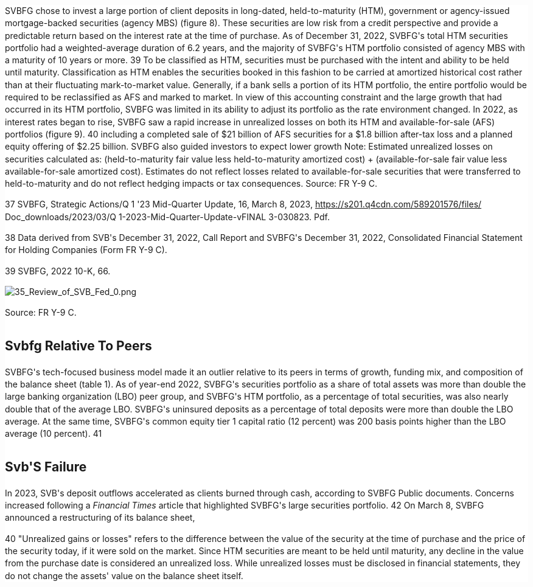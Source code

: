 SVBFG chose to invest a large portion of client deposits in long-dated,  held-to-maturity (HTM),  government or agency-issued mortgage-backed securities (agency MBS) (figure 8). These securities are low risk from a credit perspective and provide a predictable return based on the interest rate at the time of purchase. As of December 31,  2022,  SVBFG's total HTM securities portfolio had a weighted-average duration of 6.2 years,  and the majority of SVBFG's HTM portfolio consisted of agency MBS with a maturity of 10 years or more. 39 To be classified as HTM,  securities must be purchased with the intent and ability to be held until maturity. Classification as HTM enables the securities booked in this fashion to be carried at amortized historical cost rather than at their fluctuating mark-to-market value. Generally,  if a bank sells a portion of its HTM portfolio,  the entire portfolio would be required to be reclassified as AFS and marked to market. In view of this accounting constraint and the large growth that had occurred in its HTM portfolio,  SVBFG was limited in its ability to adjust its portfolio as the rate environment changed. In 2022,  as interest rates began to rise,  SVBFG saw a rapid increase in unrealized losses on both its HTM and available-for-sale (AFS) portfolios (figure 9). 40 including a completed sale of $21 billion of AFS securities for a $1.8 billion after-tax loss and a planned equity offering of $2.25 billion. SVBFG also guided investors to expect lower growth Note: Estimated unrealized losses on securities calculated as: (held-to-maturity fair value less held-to-maturity amortized cost) + (available-for-sale fair value less available-for-sale amortized cost). Estimates do not reflect losses related to available-for-sale securities that were transferred to held-to-maturity and do not reflect hedging impacts or tax consequences. Source: FR Y-9 C.

37 SVBFG,  Strategic Actions/Q 1 '23 Mid-Quarter Update,  16,  March 8,  2023,  https://s201.q4cdn.com/589201576/files/
Doc_downloads/2023/03/Q 1-2023-Mid-Quarter-Update-vFINAL 3-030823. Pdf.

38 Data derived from SVB's December 31,  2022,  Call Report and SVBFG's December 31,  2022,  Consolidated Financial Statement for Holding Companies (Form FR Y-9 C).

39 SVBFG,  2022 10-K,  66.

![35_Review_of_SVB_Fed_0.png](35_Review_of_SVB_Fed_0.png)

Source: FR Y-9 C.

## Svbfg Relative To Peers

SVBFG's tech-focused business model made it an outlier relative to its peers in terms of growth,  funding mix,  and composition of the balance sheet (table 1). As of year-end 2022,  SVBFG's securities portfolio as a share of total assets was more than double the large banking organization (LBO) peer group,  and SVBFG's HTM portfolio,  as a percentage of total securities,  was also nearly double that of the average LBO. SVBFG's uninsured deposits as a percentage of total deposits were more than double the LBO average. At the same time,  SVBFG's common equity tier 1 capital ratio (12 percent) was 200 basis points higher than the LBO average (10 percent). 41

## Svb'S Failure

In 2023,  SVB's deposit outflows accelerated as clients burned through cash,  according to SVBFG
Public documents. Concerns increased following a *Financial Times* article that highlighted SVBFG's large securities portfolio. 42 On March 8,  SVBFG announced a restructuring of its balance sheet,

40 "Unrealized gains or losses" refers to the difference between the value of the security at the time of purchase and the price of the security today,  if it were sold on the market. Since HTM securities are meant to be held until maturity,  any decline in the value from the purchase date is considered an unrealized loss. While unrealized losses must be disclosed in financial statements,  they do not change the assets' value on the balance sheet itself.
